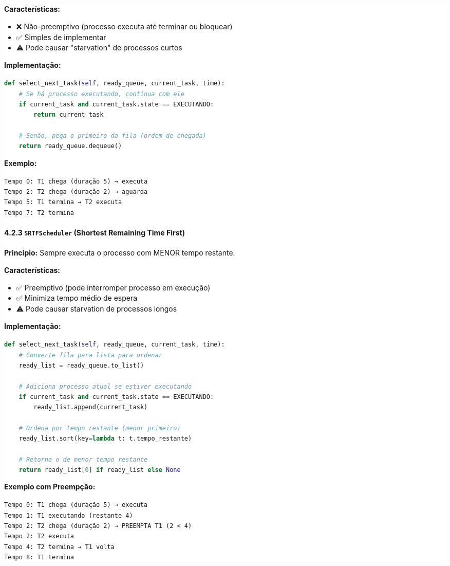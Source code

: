 **Características:**
- ❌ Não-preemptivo (processo executa até terminar ou bloquear)
- ✅ Simples de implementar
- ⚠️ Pode causar "starvation" de processos curtos

**Implementação:**
```python
def select_next_task(self, ready_queue, current_task, time):
    # Se há processo executando, continua com ele
    if current_task and current_task.state == EXECUTANDO:
        return current_task
    
    # Senão, pega o primeiro da fila (ordem de chegada)
    return ready_queue.dequeue()
```

**Exemplo:**
```
Tempo 0: T1 chega (duração 5) → executa
Tempo 2: T2 chega (duração 2) → aguarda
Tempo 5: T1 termina → T2 executa
Tempo 7: T2 termina
```

#### 4.2.3 `SRTFScheduler` (Shortest Remaining Time First)

**Princípio:** Sempre executa o processo com MENOR tempo restante.

**Características:**
- ✅ Preemptivo (pode interromper processo em execução)
- ✅ Minimiza tempo médio de espera
- ⚠️ Pode causar starvation de processos longos

**Implementação:**
```python
def select_next_task(self, ready_queue, current_task, time):
    # Converte fila para lista para ordenar
    ready_list = ready_queue.to_list()
    
    # Adiciona processo atual se estiver executando
    if current_task and current_task.state == EXECUTANDO:
        ready_list.append(current_task)
    
    # Ordena por tempo restante (menor primeiro)
    ready_list.sort(key=lambda t: t.tempo_restante)
    
    # Retorna o de menor tempo restante
    return ready_list[0] if ready_list else None
```

**Exemplo com Preempção:**
```
Tempo 0: T1 chega (duração 5) → executa
Tempo 1: T1 executando (restante 4)
Tempo 2: T2 chega (duração 2) → PREEMPTA T1 (2 < 4)
Tempo 2: T2 executa
Tempo 4: T2 termina → T1 volta
Tempo 8: T1 termina
```
